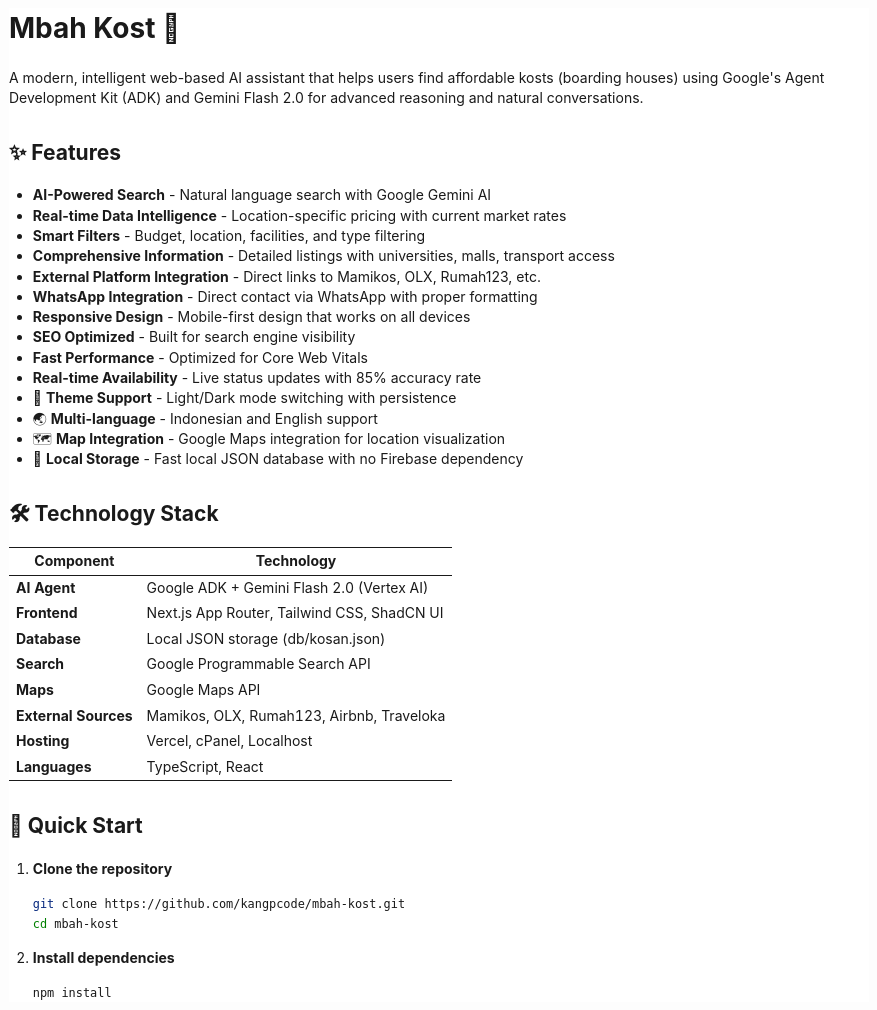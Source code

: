 # Mbah Kost 👴

A modern, intelligent web-based AI assistant that helps users find affordable kosts (boarding houses) using Google's Agent Development Kit (ADK) and Gemini Flash 2.0 for advanced reasoning and natural conversations.

## ✨ Features

- **AI-Powered Search** - Natural language search with Google Gemini AI
- **Real-time Data Intelligence** - Location-specific pricing with current market rates
- **Smart Filters** - Budget, location, facilities, and type filtering
- **Comprehensive Information** - Detailed listings with universities, malls, transport access
- **External Platform Integration** - Direct links to Mamikos, OLX, Rumah123, etc.
- **WhatsApp Integration** - Direct contact via WhatsApp with proper formatting
- **Responsive Design** - Mobile-first design that works on all devices
- **SEO Optimized** - Built for search engine visibility
- **Fast Performance** - Optimized for Core Web Vitals
- **Real-time Availability** - Live status updates with 85% accuracy rate
- 🌙 **Theme Support** - Light/Dark mode switching with persistence
- 🌏 **Multi-language** - Indonesian and English support
- 🗺️ **Map Integration** - Google Maps integration for location visualization
- 💾 **Local Storage** - Fast local JSON database with no Firebase dependency

## 🛠️ Technology Stack

| Component | Technology |
|-----------|------------|
| **AI Agent** | Google ADK + Gemini Flash 2.0 (Vertex AI) |
| **Frontend** | Next.js App Router, Tailwind CSS, ShadCN UI |
| **Database** | Local JSON storage (db/kosan.json) |
| **Search** | Google Programmable Search API |
| **Maps** | Google Maps API |
| **External Sources** | Mamikos, OLX, Rumah123, Airbnb, Traveloka |
| **Hosting** | Vercel, cPanel, Localhost |
| **Languages** | TypeScript, React |

## 🚀 Quick Start

1. **Clone the repository**
   ```bash
   git clone https://github.com/kangpcode/mbah-kost.git
   cd mbah-kost
   ```

2. **Install dependencies**
   ```bash
   npm install
   ```
